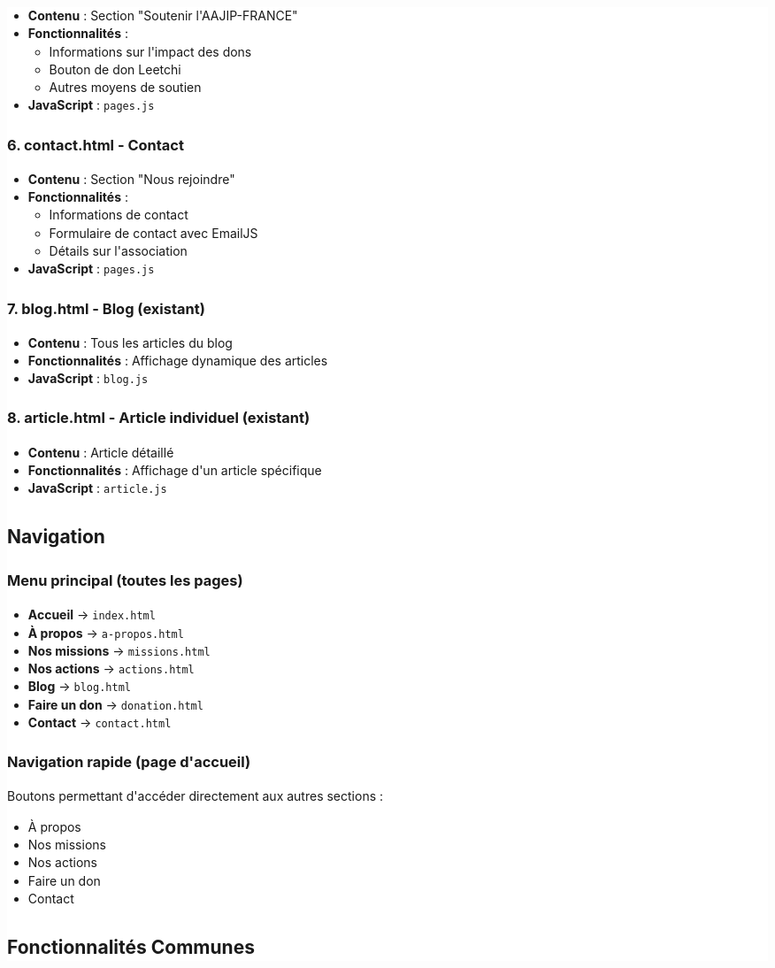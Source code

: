 - **Contenu** : Section "Soutenir l'AAJIP-FRANCE"
- **Fonctionnalités** :
  - Informations sur l'impact des dons
  - Bouton de don Leetchi
  - Autres moyens de soutien
- **JavaScript** : `pages.js`

### 6. **contact.html** - Contact

- **Contenu** : Section "Nous rejoindre"
- **Fonctionnalités** :
  - Informations de contact
  - Formulaire de contact avec EmailJS
  - Détails sur l'association
- **JavaScript** : `pages.js`

### 7. **blog.html** - Blog (existant)

- **Contenu** : Tous les articles du blog
- **Fonctionnalités** : Affichage dynamique des articles
- **JavaScript** : `blog.js`

### 8. **article.html** - Article individuel (existant)

- **Contenu** : Article détaillé
- **Fonctionnalités** : Affichage d'un article spécifique
- **JavaScript** : `article.js`

## Navigation

### Menu principal (toutes les pages)

- **Accueil** → `index.html`
- **À propos** → `a-propos.html`
- **Nos missions** → `missions.html`
- **Nos actions** → `actions.html`
- **Blog** → `blog.html`
- **Faire un don** → `donation.html`
- **Contact** → `contact.html`

### Navigation rapide (page d'accueil)

Boutons permettant d'accéder directement aux autres sections :

- À propos
- Nos missions
- Nos actions
- Faire un don
- Contact

## Fonctionnalités Communes
